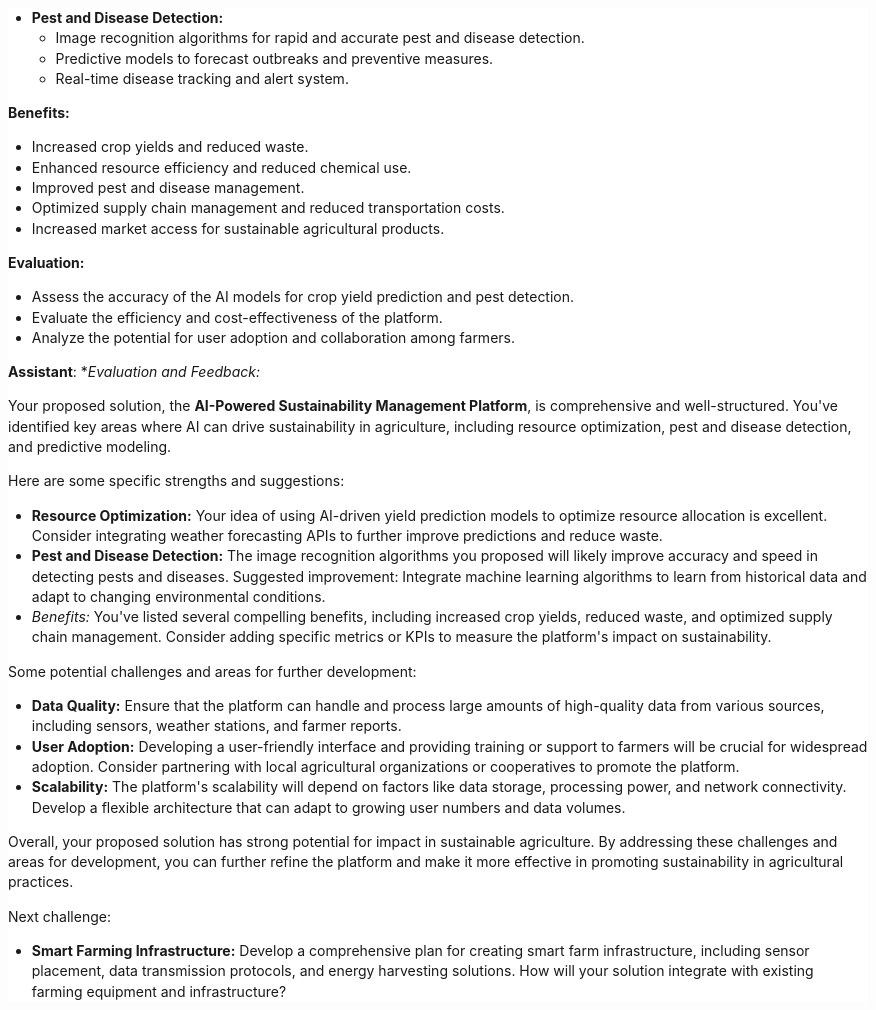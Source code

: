 * **Pest and Disease Detection:**
    * Image recognition algorithms for rapid and accurate pest and disease detection.
    * Predictive models to forecast outbreaks and preventive measures.
    * Real-time disease tracking and alert system.

**Benefits:**

* Increased crop yields and reduced waste.
* Enhanced resource efficiency and reduced chemical use.
* Improved pest and disease management.
* Optimized supply chain management and reduced transportation costs.
* Increased market access for sustainable agricultural products.

**Evaluation:**

* Assess the accuracy of the AI models for crop yield prediction and pest detection.
* Evaluate the efficiency and cost-effectiveness of the platform.
* Analyze the potential for user adoption and collaboration among farmers.

**Assistant**: **Evaluation and Feedback:*

Your proposed solution, the **AI-Powered Sustainability Management Platform**, is comprehensive and well-structured. You've identified key areas where AI can drive sustainability in agriculture, including resource optimization, pest and disease detection, and predictive modeling.

Here are some specific strengths and suggestions:

* **Resource Optimization:** Your idea of using AI-driven yield prediction models to optimize resource allocation is excellent. Consider integrating weather forecasting APIs to further improve predictions and reduce waste.
* **Pest and Disease Detection:** The image recognition algorithms you proposed will likely improve accuracy and speed in detecting pests and diseases. Suggested improvement: Integrate machine learning algorithms to learn from historical data and adapt to changing environmental conditions.
* *Benefits:* You've listed several compelling benefits, including increased crop yields, reduced waste, and optimized supply chain management. Consider adding specific metrics or KPIs to measure the platform's impact on sustainability.

Some potential challenges and areas for further development:

* **Data Quality:** Ensure that the platform can handle and process large amounts of high-quality data from various sources, including sensors, weather stations, and farmer reports.
* **User Adoption:** Developing a user-friendly interface and providing training or support to farmers will be crucial for widespread adoption. Consider partnering with local agricultural organizations or cooperatives to promote the platform.
* **Scalability:** The platform's scalability will depend on factors like data storage, processing power, and network connectivity. Develop a flexible architecture that can adapt to growing user numbers and data volumes.

Overall, your proposed solution has strong potential for impact in sustainable agriculture. By addressing these challenges and areas for development, you can further refine the platform and make it more effective in promoting sustainability in agricultural practices.

Next challenge:

* **Smart Farming Infrastructure:** Develop a comprehensive plan for creating smart farm infrastructure, including sensor placement, data transmission protocols, and energy harvesting solutions. How will your solution integrate with existing farming equipment and infrastructure?
